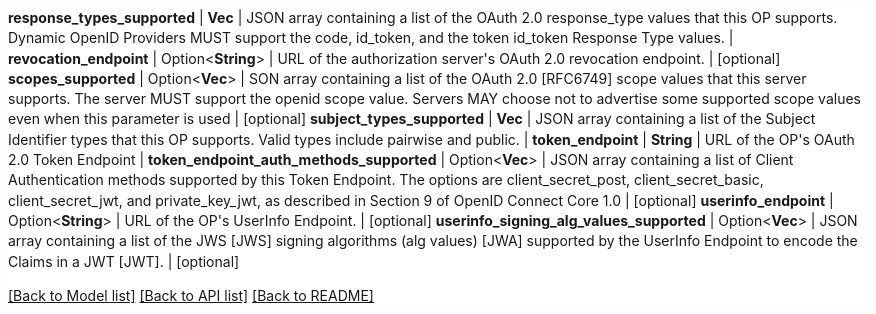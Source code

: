 **response_types_supported** | **Vec<String>** | JSON array containing a list of the OAuth 2.0 response_type values that this OP supports. Dynamic OpenID Providers MUST support the code, id_token, and the token id_token Response Type values. | 
**revocation_endpoint** | Option<**String**> | URL of the authorization server's OAuth 2.0 revocation endpoint. | [optional]
**scopes_supported** | Option<**Vec<String>**> | SON array containing a list of the OAuth 2.0 [RFC6749] scope values that this server supports. The server MUST support the openid scope value. Servers MAY choose not to advertise some supported scope values even when this parameter is used | [optional]
**subject_types_supported** | **Vec<String>** | JSON array containing a list of the Subject Identifier types that this OP supports. Valid types include pairwise and public. | 
**token_endpoint** | **String** | URL of the OP's OAuth 2.0 Token Endpoint | 
**token_endpoint_auth_methods_supported** | Option<**Vec<String>**> | JSON array containing a list of Client Authentication methods supported by this Token Endpoint. The options are client_secret_post, client_secret_basic, client_secret_jwt, and private_key_jwt, as described in Section 9 of OpenID Connect Core 1.0 | [optional]
**userinfo_endpoint** | Option<**String**> | URL of the OP's UserInfo Endpoint. | [optional]
**userinfo_signing_alg_values_supported** | Option<**Vec<String>**> | JSON array containing a list of the JWS [JWS] signing algorithms (alg values) [JWA] supported by the UserInfo Endpoint to encode the Claims in a JWT [JWT]. | [optional]

[[Back to Model list]](../README.md#documentation-for-models) [[Back to API list]](../README.md#documentation-for-api-endpoints) [[Back to README]](../README.md)


